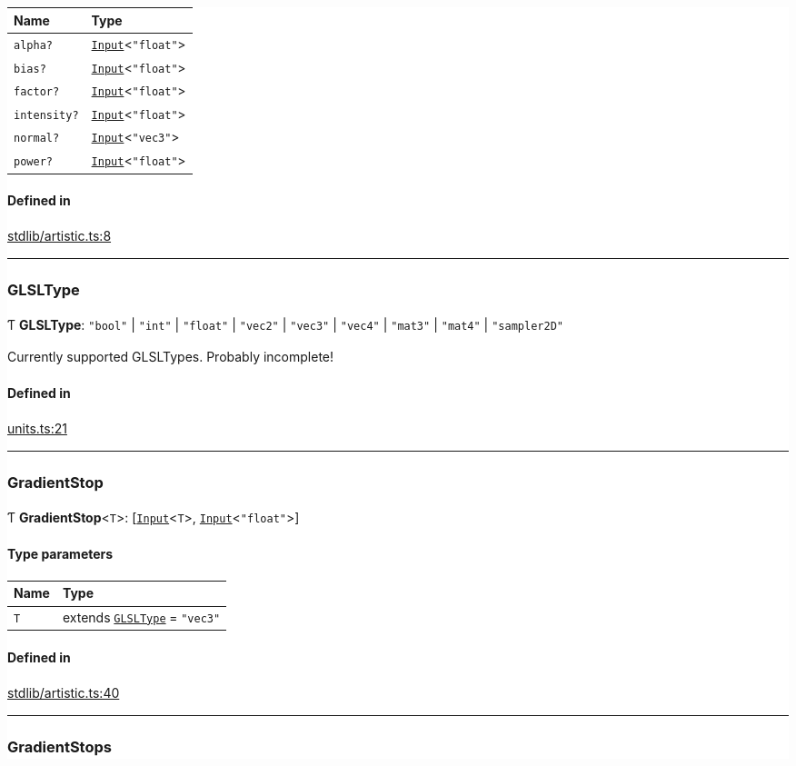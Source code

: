 | Name | Type |
| :------ | :------ |
| `alpha?` | [`Input`](index.md#input)<``"float"``\> |
| `bias?` | [`Input`](index.md#input)<``"float"``\> |
| `factor?` | [`Input`](index.md#input)<``"float"``\> |
| `intensity?` | [`Input`](index.md#input)<``"float"``\> |
| `normal?` | [`Input`](index.md#input)<``"vec3"``\> |
| `power?` | [`Input`](index.md#input)<``"float"``\> |

#### Defined in

[stdlib/artistic.ts:8](https://github.com/hmans/composer-suite/blob/714fcce4/packages/shader-composer/src/stdlib/artistic.ts#L8)

___

### GLSLType

Ƭ **GLSLType**: ``"bool"`` \| ``"int"`` \| ``"float"`` \| ``"vec2"`` \| ``"vec3"`` \| ``"vec4"`` \| ``"mat3"`` \| ``"mat4"`` \| ``"sampler2D"``

Currently supported GLSLTypes. Probably incomplete!

#### Defined in

[units.ts:21](https://github.com/hmans/composer-suite/blob/714fcce4/packages/shader-composer/src/units.ts#L21)

___

### GradientStop

Ƭ **GradientStop**<`T`\>: [[`Input`](index.md#input)<`T`\>, [`Input`](index.md#input)<``"float"``\>]

#### Type parameters

| Name | Type |
| :------ | :------ |
| `T` | extends [`GLSLType`](index.md#glsltype) = ``"vec3"`` |

#### Defined in

[stdlib/artistic.ts:40](https://github.com/hmans/composer-suite/blob/714fcce4/packages/shader-composer/src/stdlib/artistic.ts#L40)

___

### GradientStops
